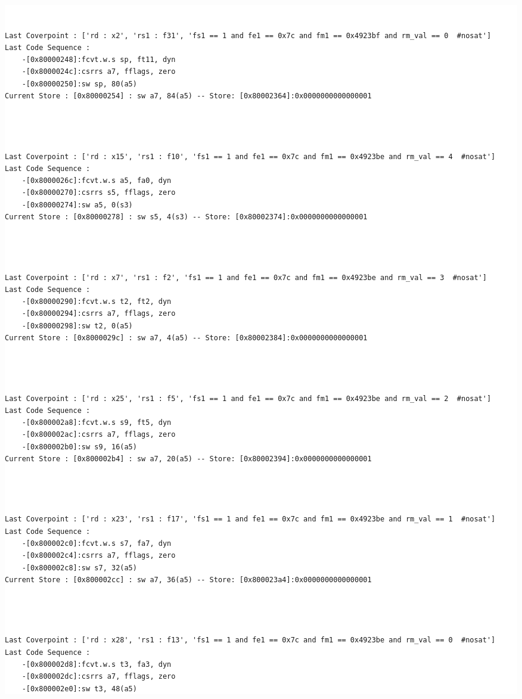 ```


Last Coverpoint : ['rd : x2', 'rs1 : f31', 'fs1 == 1 and fe1 == 0x7c and fm1 == 0x4923bf and rm_val == 0  #nosat']
Last Code Sequence : 
	-[0x80000248]:fcvt.w.s sp, ft11, dyn
	-[0x8000024c]:csrrs a7, fflags, zero
	-[0x80000250]:sw sp, 80(a5)
Current Store : [0x80000254] : sw a7, 84(a5) -- Store: [0x80002364]:0x0000000000000001




Last Coverpoint : ['rd : x15', 'rs1 : f10', 'fs1 == 1 and fe1 == 0x7c and fm1 == 0x4923be and rm_val == 4  #nosat']
Last Code Sequence : 
	-[0x8000026c]:fcvt.w.s a5, fa0, dyn
	-[0x80000270]:csrrs s5, fflags, zero
	-[0x80000274]:sw a5, 0(s3)
Current Store : [0x80000278] : sw s5, 4(s3) -- Store: [0x80002374]:0x0000000000000001




Last Coverpoint : ['rd : x7', 'rs1 : f2', 'fs1 == 1 and fe1 == 0x7c and fm1 == 0x4923be and rm_val == 3  #nosat']
Last Code Sequence : 
	-[0x80000290]:fcvt.w.s t2, ft2, dyn
	-[0x80000294]:csrrs a7, fflags, zero
	-[0x80000298]:sw t2, 0(a5)
Current Store : [0x8000029c] : sw a7, 4(a5) -- Store: [0x80002384]:0x0000000000000001




Last Coverpoint : ['rd : x25', 'rs1 : f5', 'fs1 == 1 and fe1 == 0x7c and fm1 == 0x4923be and rm_val == 2  #nosat']
Last Code Sequence : 
	-[0x800002a8]:fcvt.w.s s9, ft5, dyn
	-[0x800002ac]:csrrs a7, fflags, zero
	-[0x800002b0]:sw s9, 16(a5)
Current Store : [0x800002b4] : sw a7, 20(a5) -- Store: [0x80002394]:0x0000000000000001




Last Coverpoint : ['rd : x23', 'rs1 : f17', 'fs1 == 1 and fe1 == 0x7c and fm1 == 0x4923be and rm_val == 1  #nosat']
Last Code Sequence : 
	-[0x800002c0]:fcvt.w.s s7, fa7, dyn
	-[0x800002c4]:csrrs a7, fflags, zero
	-[0x800002c8]:sw s7, 32(a5)
Current Store : [0x800002cc] : sw a7, 36(a5) -- Store: [0x800023a4]:0x0000000000000001




Last Coverpoint : ['rd : x28', 'rs1 : f13', 'fs1 == 1 and fe1 == 0x7c and fm1 == 0x4923be and rm_val == 0  #nosat']
Last Code Sequence : 
	-[0x800002d8]:fcvt.w.s t3, fa3, dyn
	-[0x800002dc]:csrrs a7, fflags, zero
	-[0x800002e0]:sw t3, 48(a5)
```